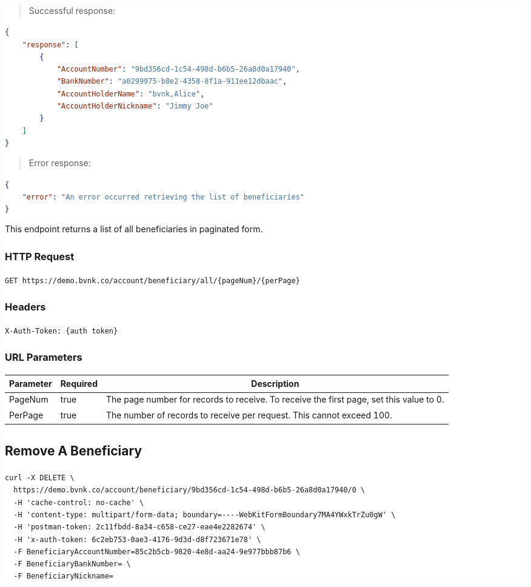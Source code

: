 > Successful response:

```json
{
    "response": [
        {
            "AccountNumber": "9bd356cd-1c54-498d-b6b5-26a8d0a17940",
            "BankNumber": "a0299975-b8e2-4358-8f1a-911ee12dbaac",
            "AccountHolderName": "bvnk,Alice",
            "AccountHolderNickname": "Jimmy Joe"
        }
    ]
}
```

> Error response:

```json
{
    "error": "An error occurred retrieving the list of beneficiaries"
}
```

This endpoint returns a list of all beneficiaries in paginated form. 

### HTTP Request

`GET https://demo.bvnk.co/account/beneficiary/all/{pageNum}/{perPage}`

### Headers

`X-Auth-Token: {auth token}`

### URL Parameters

Parameter | Required | Description
--------- | ----------- | ----------
PageNum | true | The page number for records to receive. To receive the first page, set this value to 0.
PerPage | true | The number of records to receive per request. This cannot exceed 100.

## Remove A Beneficiary

```shell
curl -X DELETE \
  https://demo.bvnk.co/account/beneficiary/9bd356cd-1c54-498d-b6b5-26a8d0a17940/0 \
  -H 'cache-control: no-cache' \
  -H 'content-type: multipart/form-data; boundary=----WebKitFormBoundary7MA4YWxkTrZu0gW' \
  -H 'postman-token: 2c11fbdd-8a34-c658-ce27-eae4e2282674' \
  -H 'x-auth-token: 6c2eb753-0ae3-4176-9d3d-d8f723671e78' \
  -F BeneficiaryAccountNumber=85c2b5cb-9820-4e8d-aa24-9e977bbb87b6 \
  -F BeneficiaryBankNumber= \
  -F BeneficiaryNickname=
```
